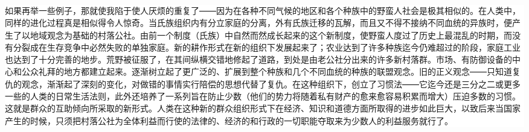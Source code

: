 如果再举一些例子，那就使我陷于使人厌烦的重复了——因为在各种不同气候的地区和各个种族中的野蛮人社会是极其相似的。在人类中，同样的进化过程真是相似得令人惊奇。当氏族组织内有分立家庭的分离，外有氏族迁移的瓦解，而且又不得不接纳不同血统的异族时，便产生了以地域观念为基础的村落公社。由前一个制度（氏族）中自然而然成长起来的这个新制度，使野蛮人度过了历史上最混乱的时期，而没有分裂成在生存竞争中必然失败的单独家庭。新的耕作形式在新的组织下发展起来了；农业达到了许多种族迄今仍难超过的阶段，家庭工业也达到了十分完善的地步。荒野被征服了，在其间纵横交错地修起了道路，到处是由老公社分出来的许多新村落群。市场、有防御设备的中心和公众礼拜的地方都建立起来。逐渐树立起了更广泛的、扩展到整个种族和几个不同血统的种族的联盟观念。旧的正义观念——只知道复仇的观念，渐渐起了深刻的变化，对做错的事情实行陪偿的思想代替了复仇。在这种组织下，创立了习惯法——它迄今还是三分之二或更多一些的人类的日常生活法则，此外还培养了一系列旨在防止少数（他们的势力将随着私有财产的愈来愈容易积累而增大）压迫多数的习惯。这就是群众的互助倾向所采取的新形式。人类在这种新的群众组织形式下在经济、知识和道德方面所取得的进步如此巨大，以致后来当国家产生的时候，只须把村落公社为全体利益而行使的法律的、经济的和行政的一切职能夺取来为少数人的利益服务就行了。
